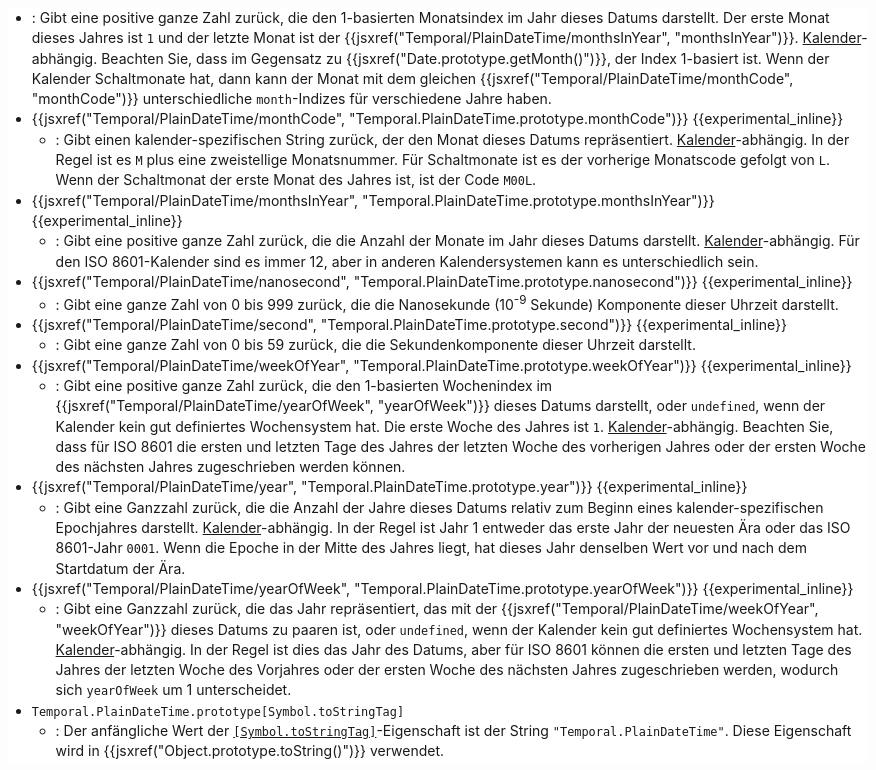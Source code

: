   - : Gibt eine positive ganze Zahl zurück, die den 1-basierten Monatsindex im Jahr dieses Datums darstellt. Der erste Monat dieses Jahres ist `1` und der letzte Monat ist der {{jsxref("Temporal/PlainDateTime/monthsInYear", "monthsInYear")}}. [Kalender](/de/docs/Web/JavaScript/Reference/Global_Objects/Temporal#calendars)-abhängig. Beachten Sie, dass im Gegensatz zu {{jsxref("Date.prototype.getMonth()")}}, der Index 1-basiert ist. Wenn der Kalender Schaltmonate hat, dann kann der Monat mit dem gleichen {{jsxref("Temporal/PlainDateTime/monthCode", "monthCode")}} unterschiedliche `month`-Indizes für verschiedene Jahre haben.
- {{jsxref("Temporal/PlainDateTime/monthCode", "Temporal.PlainDateTime.prototype.monthCode")}} {{experimental_inline}}
  - : Gibt einen kalender-spezifischen String zurück, der den Monat dieses Datums repräsentiert. [Kalender](/de/docs/Web/JavaScript/Reference/Global_Objects/Temporal#calendars)-abhängig. In der Regel ist es `M` plus eine zweistellige Monatsnummer. Für Schaltmonate ist es der vorherige Monatscode gefolgt von `L`. Wenn der Schaltmonat der erste Monat des Jahres ist, ist der Code `M00L`.
- {{jsxref("Temporal/PlainDateTime/monthsInYear", "Temporal.PlainDateTime.prototype.monthsInYear")}} {{experimental_inline}}
  - : Gibt eine positive ganze Zahl zurück, die die Anzahl der Monate im Jahr dieses Datums darstellt. [Kalender](/de/docs/Web/JavaScript/Reference/Global_Objects/Temporal#calendars)-abhängig. Für den ISO 8601-Kalender sind es immer 12, aber in anderen Kalendersystemen kann es unterschiedlich sein.
- {{jsxref("Temporal/PlainDateTime/nanosecond", "Temporal.PlainDateTime.prototype.nanosecond")}} {{experimental_inline}}
  - : Gibt eine ganze Zahl von 0 bis 999 zurück, die die Nanosekunde (10<sup>-9</sup> Sekunde) Komponente dieser Uhrzeit darstellt.
- {{jsxref("Temporal/PlainDateTime/second", "Temporal.PlainDateTime.prototype.second")}} {{experimental_inline}}
  - : Gibt eine ganze Zahl von 0 bis 59 zurück, die die Sekundenkomponente dieser Uhrzeit darstellt.
- {{jsxref("Temporal/PlainDateTime/weekOfYear", "Temporal.PlainDateTime.prototype.weekOfYear")}} {{experimental_inline}}
  - : Gibt eine positive ganze Zahl zurück, die den 1-basierten Wochenindex im {{jsxref("Temporal/PlainDateTime/yearOfWeek", "yearOfWeek")}} dieses Datums darstellt, oder `undefined`, wenn der Kalender kein gut definiertes Wochensystem hat. Die erste Woche des Jahres ist `1`. [Kalender](/de/docs/Web/JavaScript/Reference/Global_Objects/Temporal#calendars)-abhängig. Beachten Sie, dass für ISO 8601 die ersten und letzten Tage des Jahres der letzten Woche des vorherigen Jahres oder der ersten Woche des nächsten Jahres zugeschrieben werden können.
- {{jsxref("Temporal/PlainDateTime/year", "Temporal.PlainDateTime.prototype.year")}} {{experimental_inline}}
  - : Gibt eine Ganzzahl zurück, die die Anzahl der Jahre dieses Datums relativ zum Beginn eines kalender-spezifischen Epochjahres darstellt. [Kalender](/de/docs/Web/JavaScript/Reference/Global_Objects/Temporal#calendars)-abhängig. In der Regel ist Jahr 1 entweder das erste Jahr der neuesten Ära oder das ISO 8601-Jahr `0001`. Wenn die Epoche in der Mitte des Jahres liegt, hat dieses Jahr denselben Wert vor und nach dem Startdatum der Ära.
- {{jsxref("Temporal/PlainDateTime/yearOfWeek", "Temporal.PlainDateTime.prototype.yearOfWeek")}} {{experimental_inline}}
  - : Gibt eine Ganzzahl zurück, die das Jahr repräsentiert, das mit der {{jsxref("Temporal/PlainDateTime/weekOfYear", "weekOfYear")}} dieses Datums zu paaren ist, oder `undefined`, wenn der Kalender kein gut definiertes Wochensystem hat. [Kalender](/de/docs/Web/JavaScript/Reference/Global_Objects/Temporal#calendars)-abhängig. In der Regel ist dies das Jahr des Datums, aber für ISO 8601 können die ersten und letzten Tage des Jahres der letzten Woche des Vorjahres oder der ersten Woche des nächsten Jahres zugeschrieben werden, wodurch sich `yearOfWeek` um 1 unterscheidet.
- `Temporal.PlainDateTime.prototype[Symbol.toStringTag]`
  - : Der anfängliche Wert der [`[Symbol.toStringTag]`](/de/docs/Web/JavaScript/Reference/Global_Objects/Symbol/toStringTag)-Eigenschaft ist der String `"Temporal.PlainDateTime"`. Diese Eigenschaft wird in {{jsxref("Object.prototype.toString()")}} verwendet.
